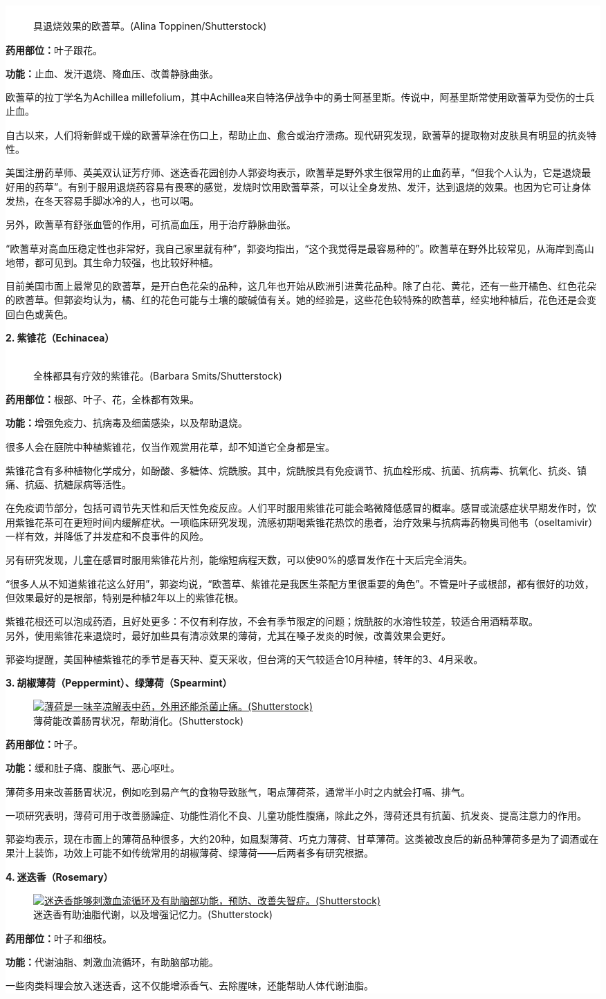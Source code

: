 <figure id="attachment_13937266" aria-describedby="caption-attachment-13937266" style="width: 600px" class="wp-caption aligncenter"><a target="_blank" href="https://i.epochtimes.com/assets/uploads/2023/02/id13937266-shutterstock_2128446167.jpg"><img class="size-large wp-image-13937266" src="https://i.epochtimes.com/assets/uploads/2023/02/id13937266-shutterstock_2128446167-600x400.jpg" alt="" width="600" b="400" /></a><figcaption id="caption-attachment-13937266" class="wp-caption-text">具<ahref="https://github.com/19920513/djy/blob/master/gb/tag/%E9%80%80%E7%83%A7.md#1">退烧</a>效果的<ahref="https://github.com/19920513/djy/blob/master/gb/tag/%E6%AC%A7%E8%93%8D%E8%8D%89.md#1">欧蓍草</a>。(Alina Toppinen/Shutterstock)</figcaption></figure>
<p><strong>药用部位：</strong>叶子跟花。</p>
<p><strong>功能：</strong>止血、发汗<ahref="https://pubmed.ncbi.nlm.nih.gov/19075697/" target="_blank" rel="noopener noreferrer">退烧</a>、降血压、改善静脉曲张。</p>
<p>欧蓍草的拉丁学名为Achillea millefolium，其中Achillea来自特洛伊战争中的勇士阿基里斯。传说中，阿基里斯常使用欧蓍草为受伤的士兵止血。</p>
<p>自古以来，人们将新鲜或干燥的欧蓍草涂在伤口上，帮助<ahref="https://www.ncbi.nlm.nih.gov/pmc/articles/PMC3232110/" target="_blank" rel="noopener noreferrer">止血</a>、愈合或治疗溃疡。现代<ahref="https://www.sciencedirect.com/science/article/abs/pii/S037887411730418X?via%3Dihub" target="_blank" rel="noopener noreferrer">研究</a>发现，欧蓍草的提取物对皮肤具有明显的抗炎特性。</p>
<p>美国注册药草师、英美双认证芳疗师、迷迭香花园创办人郭姿均表示，欧蓍草是野外求生很常用的止血药草，“但我个人认为，它是退烧最好用的药草”。有别于服用退烧药容易有畏寒的感觉，发烧时饮用欧蓍草茶，可以让全身发热、发汗，达到退烧的效果。也因为它可让身体发热，在冬天容易手脚冰冷的人，也可以喝。</p>
<p>另外，欧蓍草有舒张血管的作用，可抗<ahref="https://www.sciencedirect.com/science/article/abs/pii/S0378874121001744" target="_blank" rel="noopener noreferrer">高血压</a>，用于治疗静脉曲张。</p>
<p>“欧蓍草对高血压稳定性也非常好，我自己家里就有种”，郭姿均指出，“这个我觉得是最容易种的”。欧蓍草在野外比较常见，从海岸到高山地带，都可见到。其生命力较强，也比较好种植。</p>
<p>目前美国市面上最常见的欧蓍草，是开白色花朵的品种，这几年也开始从欧洲引进黄花品种。除了白花、黄花，还有一些开橘色、红色花朵的欧蓍草。但郭姿均认为，橘、红的花色可能与土壤的酸碱值有关。她的经验是，这些花色较特殊的欧蓍草，经实地种植后，花色还是会变回白色或黄色。</p>
<p><strong>2. <ahref="https://github.com/19920513/djy/blob/master/gb/tag/%E7%B4%AB%E9%94%A5%E8%8A%B1.md#1">紫锥花</a>（Echinacea）</strong></p>
<figure id="attachment_13937273" aria-describedby="caption-attachment-13937273" style="width: 600px" class="wp-caption aligncenter"><a target="_blank" href="https://i.epochtimes.com/assets/uploads/2023/02/id13937273-shutterstock_2234538091.jpg"><img class="size-large wp-image-13937273" src="https://i.epochtimes.com/assets/uploads/2023/02/id13937273-shutterstock_2234538091-600x401.jpg" alt="" width="600" b="401" /></a><figcaption id="caption-attachment-13937273" class="wp-caption-text">全株都具有疗效的<ahref="https://github.com/19920513/djy/blob/master/gb/tag/%E7%B4%AB%E9%94%A5%E8%8A%B1.md#1">紫锥花</a>。(Barbara Smits/Shutterstock)</figcaption></figure>
<p><strong>药用部位：</strong>根部、叶子、花，全株都有效果。</p>
<p><strong>功能：</strong>增强免疫力、抗病毒及细菌感染，以及帮助退烧。</p>
<p>很多人会在庭院中种植紫锥花，仅当作观赏用花草，却不知道它全身都是宝。</p>
<p>紫锥花含有多种植物化学成分，如酚酸、多糖体、烷酰胺。其中，<ahref="https://www.ncbi.nlm.nih.gov/pmc/articles/PMC7546144/" target="_blank" rel="noopener noreferrer">烷酰胺</a>具有免疫调节、抗血栓形成、<ahref="https://github.com/19920513/djy/blob/master/gb/tag/%E6%8A%97%E8%8F%8C.md#1">抗菌</a>、抗病毒、抗氧化、抗炎、镇痛、抗癌、抗糖尿病等活性。</p>
<p>在<ahref="https://www.ncbi.nlm.nih.gov/pmc/articles/PMC2362099/" target="_blank" rel="noopener noreferrer">免疫调节</a>部分，包括可调节先天性和后天性免疫反应。人们平时服用紫锥花可能会略微降低<ahref="https://www.nccih.nih.gov/health/echinacea" target="_blank" rel="noopener noreferrer">感冒</a>的概率。感冒或流感症状早期发作时，饮用<ahref="https://pubmed.ncbi.nlm.nih.gov/10976979/" target="_blank" rel="noopener noreferrer">紫锥花茶</a>可在更短时间内缓解症状。一项临床研究发现，流感初期喝紫锥花热饮的患者，治疗效果与抗病毒药物<ahref="https://www.sciencedirect.com/science/article/pii/S0011393X15000053" target="_blank" rel="noopener noreferrer">奥司他韦</a>（oseltamivir）一样有效，并降低了并发症和不良事件的风险。</p>
<p>另有研究发现，<ahref="https://www.mdpi.com/2227-9067/7/12/292" target="_blank" rel="noopener noreferrer">儿童</a>在感冒时服用紫锥花片剂，能缩短病程天数，可以使90%的感冒发作在十天后完全消失。</p>
<p>“很多人从不知道紫锥花这么好用”，郭姿均说，“欧蓍草、紫锥花是我医生茶配方里很重要的角色”。不管是叶子或根部，都有很好的功效，但效果最好的是根部，特别是种植2年以上的紫锥花根。</p>
<p>紫锥花根还可以泡成药酒，且好处更多：不仅有利存放，不会有季节限定的问题；烷酰胺的水溶性较差，较适合用酒精萃取。<br />
另外，使用紫锥花来退烧时，最好加些具有清凉效果的薄荷，尤其在嗓子发炎的时候，改善效果会更好。</p>
<p>郭姿均提醒，美国种植紫锥花的季节是春天种、夏天采收，但台湾的天气较适合10月种植，转年的3、4月采收。</p>
<p><strong>3. 胡椒薄荷（Peppermint）、绿薄荷（Spearmint）</strong></p>
<figure id="attachment_13240040" aria-describedby="caption-attachment-13240040" style="width: 600px" class="wp-caption aligncenter"><a target="_blank" href="https://i.epochtimes.com/assets/uploads/2021/09/id13240040-mint_377609446.jpg"><img class="size-large wp-image-13240040" src="https://i.epochtimes.com/assets/uploads/2021/09/id13240040-mint_377609446-600x400.jpg" alt="薄荷是一味辛凉解表中药，外用还能杀菌止痛。(Shutterstock)" width="600" b="400" /></a><figcaption id="caption-attachment-13240040" class="wp-caption-text">薄荷能改善肠胃状况，帮助消化。(Shutterstock)</figcaption></figure>
<p><strong>药用部位：</strong>叶子。</p>
<p><strong>功能：</strong>缓和肚子痛、腹胀气、恶心呕吐。</p>
<p>薄荷多用来改善肠胃状况，例如吃到易产气的食物导致胀气，喝点薄荷茶，通常半小时之内就会打嗝、排气。</p>
<p>一项<ahref="https://www.ncbi.nlm.nih.gov/pmc/articles/PMC5814329/" target="_blank" rel="noopener noreferrer">研究</a>表明，薄荷可用于改善肠躁症、功能性消化不良、儿童功能性腹痛，除此之外，薄荷还具有抗菌、抗发炎、提高注意力的作用。</p>
<p>郭姿均表示，现在市面上的薄荷品种很多，大约20种，如鳯梨薄荷、巧克力薄荷、甘草薄荷。这类被改良后的新品种薄荷多是为了调酒或在果汁上装饰，功效上可能不如传统常用的胡椒薄荷、绿薄荷——后两者多有研究根据。</p>
<p><strong>4. 迷迭香（Rosemary）</strong></p>
<figure id="attachment_13076903" aria-describedby="caption-attachment-13076903" style="width: 600px" class="wp-caption aligncenter"><a target="_blank" href="https://i.epochtimes.com/assets/uploads/2021/07/id13076903-4898d1c65d28db351fea9f0ff40f96fe.jpg"><img class="size-large wp-image-13076903" src="https://i.epochtimes.com/assets/uploads/2021/07/id13076903-4898d1c65d28db351fea9f0ff40f96fe-600x400.jpg" alt="迷迭香能够刺激血流循环及有助脑部功能，预防、改善失智症。(Shutterstock)" width="600" b="400" /></a><figcaption id="caption-attachment-13076903" class="wp-caption-text">迷迭香有助油脂代谢，以及增强记忆力。(Shutterstock)</figcaption></figure>
<p><strong>药用部位：</strong>叶子和细枝。</p>
<p><strong>功能：</strong>代谢油脂、刺激血流循环，有助脑部功能。</p>
<p>一些肉类料理会放入迷迭香，这不仅能增添香气、去除腥味，还能帮助人体代谢油脂。</p>